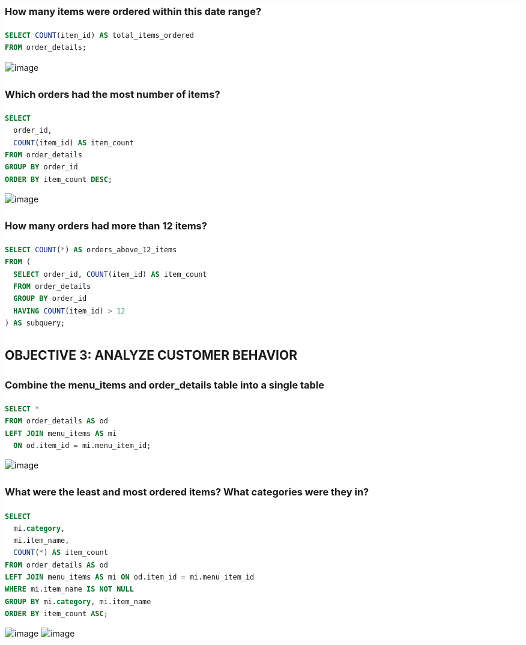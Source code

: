 ### How many items were ordered within this date range?
```sql
SELECT COUNT(item_id) AS total_items_ordered
FROM order_details;
```
<img width="140" alt="image" src="https://github.com/user-attachments/assets/df30a7f8-f9ef-464e-be1f-39b66c5d8b1e" />

### Which orders had the most number of items?
```sql
SELECT 
  order_id, 
  COUNT(item_id) AS item_count
FROM order_details
GROUP BY order_id
ORDER BY item_count DESC;
```
<img width="159" alt="image" src="https://github.com/user-attachments/assets/5278eac6-0da4-46c6-93ed-75c359126263" />

### How many orders had more than 12 items?
```sql
SELECT COUNT(*) AS orders_above_12_items
FROM (
  SELECT order_id, COUNT(item_id) AS item_count
  FROM order_details
  GROUP BY order_id
  HAVING COUNT(item_id) > 12
) AS subquery;
```
## OBJECTIVE 3: ANALYZE CUSTOMER BEHAVIOR

### Combine the menu_items and order_details table into a single table
```sql
SELECT * 
FROM order_details AS od
LEFT JOIN menu_items AS mi
  ON od.item_id = mi.menu_item_id;
```
<img width="782" alt="image" src="https://github.com/user-attachments/assets/51e1be7e-f74d-4463-87dd-91bedf9d7eb1" />

### What were the least and most ordered items? What categories were they in?
```sql
SELECT
  mi.category,
  mi.item_name,
  COUNT(*) AS item_count
FROM order_details AS od
LEFT JOIN menu_items AS mi ON od.item_id = mi.menu_item_id
WHERE mi.item_name IS NOT NULL
GROUP BY mi.category, mi.item_name
ORDER BY item_count ASC;
```
<img width="329" alt="image" src="https://github.com/user-attachments/assets/85382463-2f5a-4eb3-8280-16d78856df68" />
<img width="328" alt="image" src="https://github.com/user-attachments/assets/1b427eb9-0162-45d9-8b56-4164a8afb15e" />
